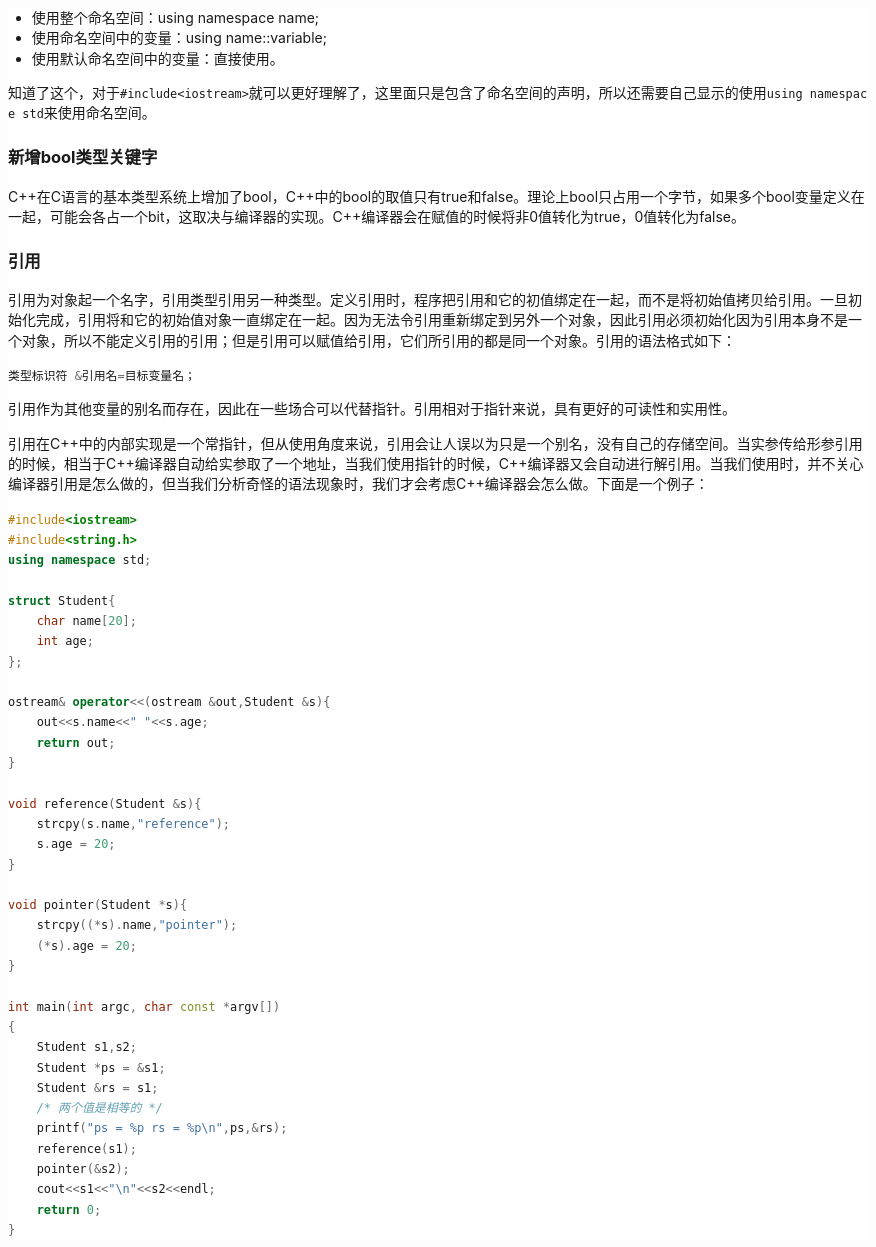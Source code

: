 * 使用整个命名空间：using namespace name;
* 使用命名空间中的变量：using name::variable;
* 使用默认命名空间中的变量：直接使用。

知道了这个，对于`#include<iostream>`就可以更好理解了，这里面只是包含了命名空间的声明，所以还需要自己显示的使用`using namespace std`来使用命名空间。

### 新增bool类型关键字

C++在C语言的基本类型系统上增加了bool，C++中的bool的取值只有true和false。理论上bool只占用一个字节，如果多个bool变量定义在一起，可能会各占一个bit，这取决与编译器的实现。C++编译器会在赋值的时候将非0值转化为true，0值转化为false。

### 引用
引用为对象起一个名字，引用类型引用另一种类型。定义引用时，程序把引用和它的初值绑定在一起，而不是将初始值拷贝给引用。一旦初始化完成，引用将和它的初始值对象一直绑定在一起。因为无法令引用重新绑定到另外一个对象，因此引用必须初始化因为引用本身不是一个对象，所以不能定义引用的引用；但是引用可以赋值给引用，它们所引用的都是同一个对象。引用的语法格式如下：

```cpp
类型标识符 &引用名=目标变量名；
```

引用作为其他变量的别名而存在，因此在一些场合可以代替指针。引用相对于指针来说，具有更好的可读性和实用性。

引用在C++中的内部实现是一个常指针，但从使用角度来说，引用会让人误以为只是一个别名，没有自己的存储空间。当实参传给形参引用的时候，相当于C++编译器自动给实参取了一个地址，当我们使用指针的时候，C++编译器又会自动进行解引用。当我们使用时，并不关心编译器引用是怎么做的，但当我们分析奇怪的语法现象时，我们才会考虑C++编译器会怎么做。下面是一个例子：

```cpp
#include<iostream>
#include<string.h>
using namespace std;

struct Student{
    char name[20];
    int age;
};

ostream& operator<<(ostream &out,Student &s){
    out<<s.name<<" "<<s.age;
    return out;
}

void reference(Student &s){
    strcpy(s.name,"reference");
    s.age = 20;
}

void pointer(Student *s){
    strcpy((*s).name,"pointer");
    (*s).age = 20;
}

int main(int argc, char const *argv[])
{
    Student s1,s2;
    Student *ps = &s1;
    Student &rs = s1;
    /* 两个值是相等的 */
    printf("ps = %p rs = %p\n",ps,&rs);
    reference(s1);
    pointer(&s2);
    cout<<s1<<"\n"<<s2<<endl;
    return 0;
}
```
